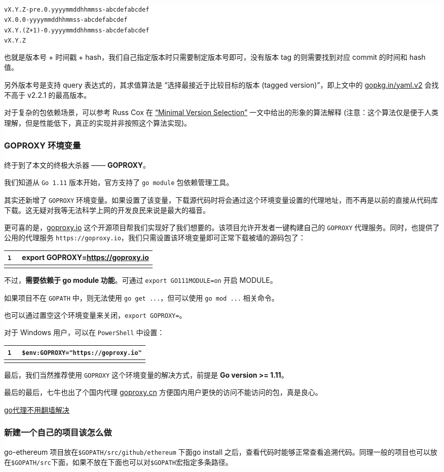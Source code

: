 ```
vX.Y.Z-pre.0.yyyymmddhhmmss-abcdefabcdef
vX.0.0-yyyymmddhhmmss-abcdefabcdef
vX.Y.(Z+1)-0.yyyymmddhhmmss-abcdefabcdef
vX.Y.Z
```

也就是版本号 + 时间戳 + hash，我们自己指定版本时只需要制定版本号即可，没有版本 tag 的则需要找到对应 commit 的时间和 hash 值。

另外版本号是支持 query 表达式的，其求值算法是 “选择最接近于比较目标的版本 (tagged version)”，即上文中的 [gopkg.in/yaml.v2](http://gopkg.in/yaml.v2) 会找不高于 v2.2.1 的最高版本。

对于复杂的包依赖场景，可以参考 Russ Cox 在 [“Minimal Version Selection”](https://research.swtch.com/vgo-mvs) 一文中给出的形象的算法解释 (注意：这个算法仅是便于人类理解，但是性能低下，真正的实现并非按照这个算法实现)。

### GOPROXY 环境变量

终于到了本文的终极大杀器 —— **GOPROXY**。

我们知道从 `Go 1.11` 版本开始，官方支持了 `go module` 包依赖管理工具。

其实还新增了 `GOPROXY` 环境变量。如果设置了该变量，下载源代码时将会通过这个环境变量设置的代理地址，而不再是以前的直接从代码库下载。这无疑对我等无法科学上网的开发良民来说是最大的福音。

更可喜的是，[goproxy.io](https://github.com/goproxyio/goproxy) 这个开源项目帮我们实现好了我们想要的。该项目允许开发者一键构建自己的 `GOPROXY` 代理服务。同时，也提供了公用的代理服务 `https://goproxy.io`，我们只需设置该环境变量即可正常下载被墙的源码包了：

| `1 ` | export GOPROXY=https://goproxy.io |
| ---- | --------------------------------- |
|      |                                   |

不过，**需要依赖于 go module 功能**。可通过 `export GO111MODULE=on` 开启 MODULE。

如果项目不在 `GOPATH` 中，则无法使用 `go get ...`，但可以使用 `go mod ...` 相关命令。

也可以通过置空这个环境变量来关闭，`export GOPROXY=`。

对于 Windows 用户，可以在 `PowerShell` 中设置：

| `1 ` | `$env:GOPROXY="https://goproxy.io"` |
| ---- | ----------------------------------- |
|      |                                     |

最后，我们当然推荐使用 `GOPROXY` 这个环境变量的解决方式，前提是 **Go version >= 1.11**。

最后的最后，七牛也出了个国内代理 [goproxy.cn](https://github.com/goproxy/goproxy.cn) 方便国内用户更快的访问不能访问的包，真是良心。

[go代理不用翻墙解决](https://shockerli.net/post/go-get-golang-org-x-solution/)





### 新建一个自己的项目该怎么做



go-ethereum 项目放在`$GOPATH/src/github/ethereum` 下面go install 之后，查看代码时能够正常查看追溯代码。同理一般的项目也可以放在`$GOPATH/src`下面，如果不放在下面也可以对`$GOPATH`宏指定多条路径。


